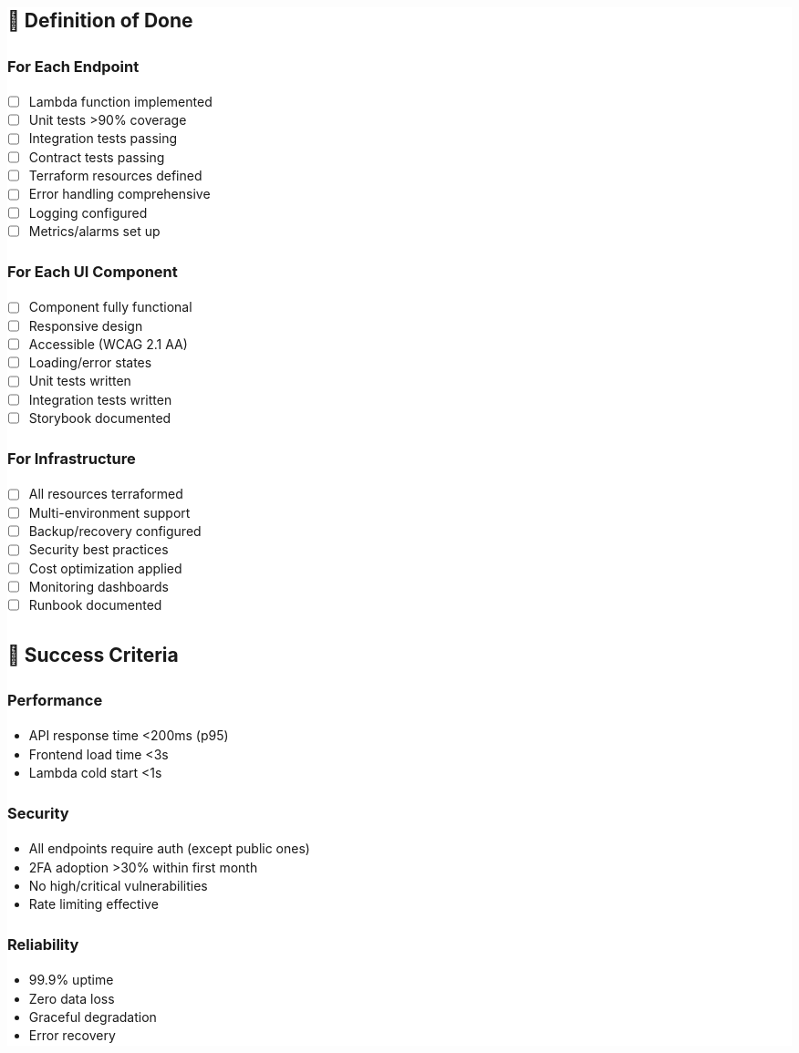 ## 🏁 Definition of Done

### For Each Endpoint
- [ ] Lambda function implemented
- [ ] Unit tests >90% coverage
- [ ] Integration tests passing
- [ ] Contract tests passing
- [ ] Terraform resources defined
- [ ] Error handling comprehensive
- [ ] Logging configured
- [ ] Metrics/alarms set up

### For Each UI Component
- [ ] Component fully functional
- [ ] Responsive design
- [ ] Accessible (WCAG 2.1 AA)
- [ ] Loading/error states
- [ ] Unit tests written
- [ ] Integration tests written
- [ ] Storybook documented

### For Infrastructure
- [ ] All resources terraformed
- [ ] Multi-environment support
- [ ] Backup/recovery configured
- [ ] Security best practices
- [ ] Cost optimization applied
- [ ] Monitoring dashboards
- [ ] Runbook documented

## 🚦 Success Criteria

### Performance
- API response time <200ms (p95)
- Frontend load time <3s
- Lambda cold start <1s

### Security
- All endpoints require auth (except public ones)
- 2FA adoption >30% within first month
- No high/critical vulnerabilities
- Rate limiting effective

### Reliability
- 99.9% uptime
- Zero data loss
- Graceful degradation
- Error recovery

